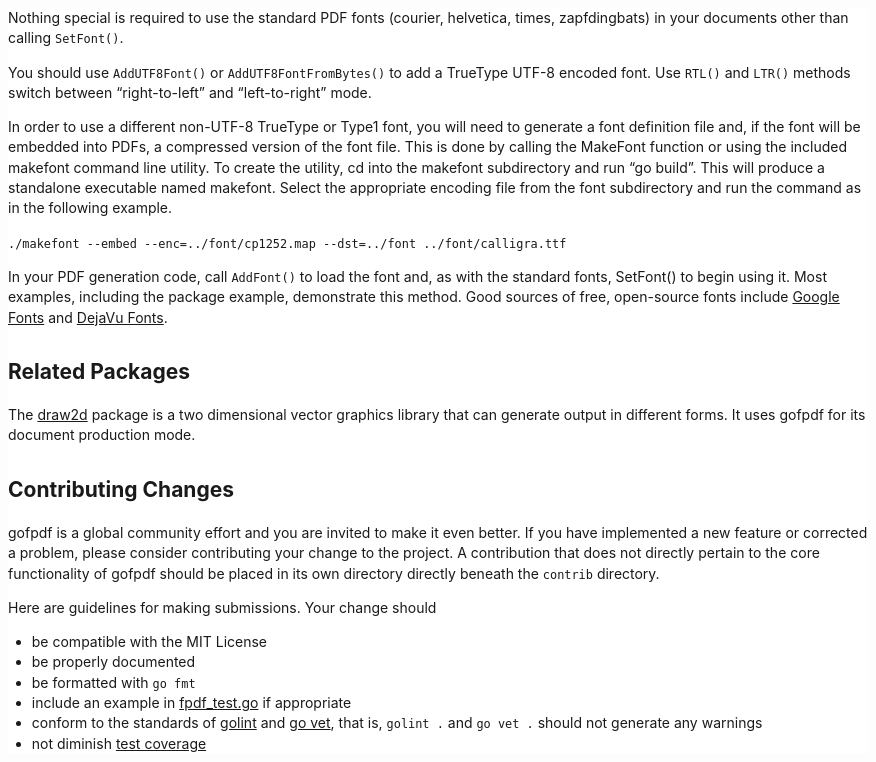 Nothing special is required to use the standard PDF fonts (courier,
helvetica, times, zapfdingbats) in your documents other than calling
`SetFont()`.

You should use `AddUTF8Font()` or `AddUTF8FontFromBytes()` to add a
TrueType UTF-8 encoded font. Use `RTL()` and `LTR()` methods switch
between “right-to-left” and “left-to-right” mode.

In order to use a different non-UTF-8 TrueType or Type1 font, you will
need to generate a font definition file and, if the font will be
embedded into PDFs, a compressed version of the font file. This is done
by calling the MakeFont function or using the included makefont command
line utility. To create the utility, cd into the makefont subdirectory
and run “go build”. This will produce a standalone executable named
makefont. Select the appropriate encoding file from the font
subdirectory and run the command as in the following example.

``` shell
./makefont --embed --enc=../font/cp1252.map --dst=../font ../font/calligra.ttf
```

In your PDF generation code, call `AddFont()` to load the font and, as
with the standard fonts, SetFont() to begin using it. Most examples,
including the package example, demonstrate this method. Good sources of
free, open-source fonts include [Google
Fonts](https://fonts.google.com/) and [DejaVu
Fonts](http://dejavu-fonts.org/).

## Related Packages

The [draw2d](https://github.com/llgcode/draw2d) package is a two
dimensional vector graphics library that can generate output in
different forms. It uses gofpdf for its document production mode.

## Contributing Changes

gofpdf is a global community effort and you are invited to make it even
better. If you have implemented a new feature or corrected a problem,
please consider contributing your change to the project. A contribution
that does not directly pertain to the core functionality of gofpdf
should be placed in its own directory directly beneath the `contrib`
directory.

Here are guidelines for making submissions. Your change should

  - be compatible with the MIT License
  - be properly documented
  - be formatted with `go fmt`
  - include an example in
    [fpdf\_test.go](https://github.com/clearmann/gofpdf/blob/master/fpdf_test.go)
    if appropriate
  - conform to the standards of [golint](https://github.com/golang/lint)
    and [go vet](https://golang.org/cmd/vet/), that is, `golint .` and
    `go vet .` should not generate any warnings
  - not diminish [test coverage](https://blog.golang.org/cover)
